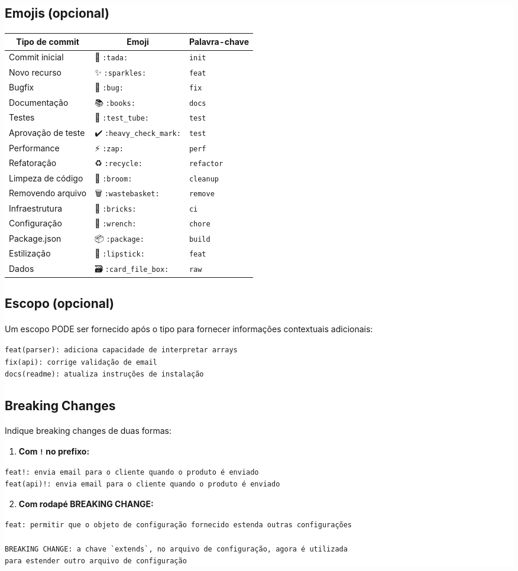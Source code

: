 ## Emojis (opcional)

| Tipo de commit | Emoji | Palavra-chave |
|----------------|-------|---------------|
| Commit inicial | 🎉 `:tada:` | `init` |
| Novo recurso | ✨ `:sparkles:` | `feat` |
| Bugfix | 🐛 `:bug:` | `fix` |
| Documentação | 📚 `:books:` | `docs` |
| Testes | 🧪 `:test_tube:` | `test` |
| Aprovação de teste | ✔️ `:heavy_check_mark:` | `test` |
| Performance | ⚡ `:zap:` | `perf` |
| Refatoração | ♻️ `:recycle:` | `refactor` |
| Limpeza de código | 🧹 `:broom:` | `cleanup` |
| Removendo arquivo | 🗑️ `:wastebasket:` | `remove` |
| Infraestrutura | 🧱 `:bricks:` | `ci` |
| Configuração | 🔧 `:wrench:` | `chore` |
| Package.json | 📦 `:package:` | `build` |
| Estilização | 💄 `:lipstick:` | `feat` |
| Dados | 🗃️ `:card_file_box:` | `raw` |

## Escopo (opcional)

Um escopo PODE ser fornecido após o tipo para fornecer informações contextuais adicionais:
```
feat(parser): adiciona capacidade de interpretar arrays
fix(api): corrige validação de email
docs(readme): atualiza instruções de instalação
```

## Breaking Changes

Indique breaking changes de duas formas:

1. **Com `!` no prefixo:**
```
feat!: envia email para o cliente quando o produto é enviado
feat(api)!: envia email para o cliente quando o produto é enviado
```

2. **Com rodapé BREAKING CHANGE:**
```
feat: permitir que o objeto de configuração fornecido estenda outras configurações

BREAKING CHANGE: a chave `extends`, no arquivo de configuração, agora é utilizada
para estender outro arquivo de configuração
```
